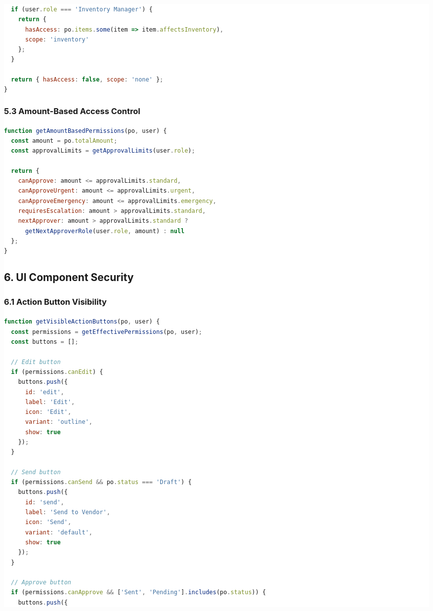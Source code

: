 ```javascript
  if (user.role === 'Inventory Manager') {
    return {
      hasAccess: po.items.some(item => item.affectsInventory),
      scope: 'inventory'
    };
  }
  
  return { hasAccess: false, scope: 'none' };
}
```

### 5.3 Amount-Based Access Control

```javascript
function getAmountBasedPermissions(po, user) {
  const amount = po.totalAmount;
  const approvalLimits = getApprovalLimits(user.role);
  
  return {
    canApprove: amount <= approvalLimits.standard,
    canApproveUrgent: amount <= approvalLimits.urgent,
    canApproveEmergency: amount <= approvalLimits.emergency,
    requiresEscalation: amount > approvalLimits.standard,
    nextApprover: amount > approvalLimits.standard ? 
      getNextApproverRole(user.role, amount) : null
  };
}
```

## 6. UI Component Security

### 6.1 Action Button Visibility

```javascript
function getVisibleActionButtons(po, user) {
  const permissions = getEffectivePermissions(po, user);
  const buttons = [];
  
  // Edit button
  if (permissions.canEdit) {
    buttons.push({
      id: 'edit',
      label: 'Edit',
      icon: 'Edit',
      variant: 'outline',
      show: true
    });
  }
  
  // Send button
  if (permissions.canSend && po.status === 'Draft') {
    buttons.push({
      id: 'send',
      label: 'Send to Vendor',
      icon: 'Send',
      variant: 'default',
      show: true
    });
  }
  
  // Approve button
  if (permissions.canApprove && ['Sent', 'Pending'].includes(po.status)) {
    buttons.push({
```